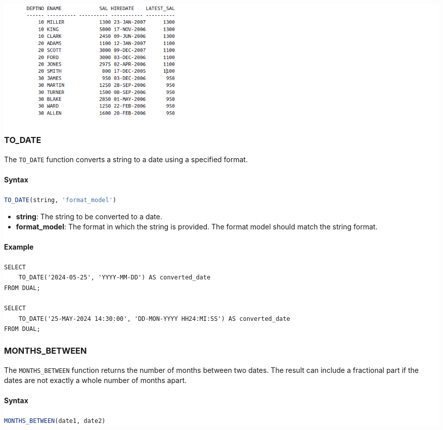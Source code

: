 <figure><img src="../../../../../.gitbook/assets/image (114).png" alt="" width="317"><figcaption></figcaption></figure>

### TO\_DATE

The `TO_DATE` function converts a string to a date using a specified format.

#### **Syntax**

```sql
TO_DATE(string, 'format_model')
```

* **string**: The string to be converted to a date.
* **format\_model**: The format in which the string is provided. The format model should match the string format.

#### **Example**

```
SELECT 
    TO_DATE('2024-05-25', 'YYYY-MM-DD') AS converted_date
FROM DUAL;

SELECT 
    TO_DATE('25-MAY-2024 14:30:00', 'DD-MON-YYYY HH24:MI:SS') AS converted_date
FROM DUAL;
```

### MONTHS\_BETWEEN

The `MONTHS_BETWEEN` function returns the number of months between two dates. The result can include a fractional part if the dates are not exactly a whole number of months apart.

#### **Syntax**

```sql
MONTHS_BETWEEN(date1, date2)
```
